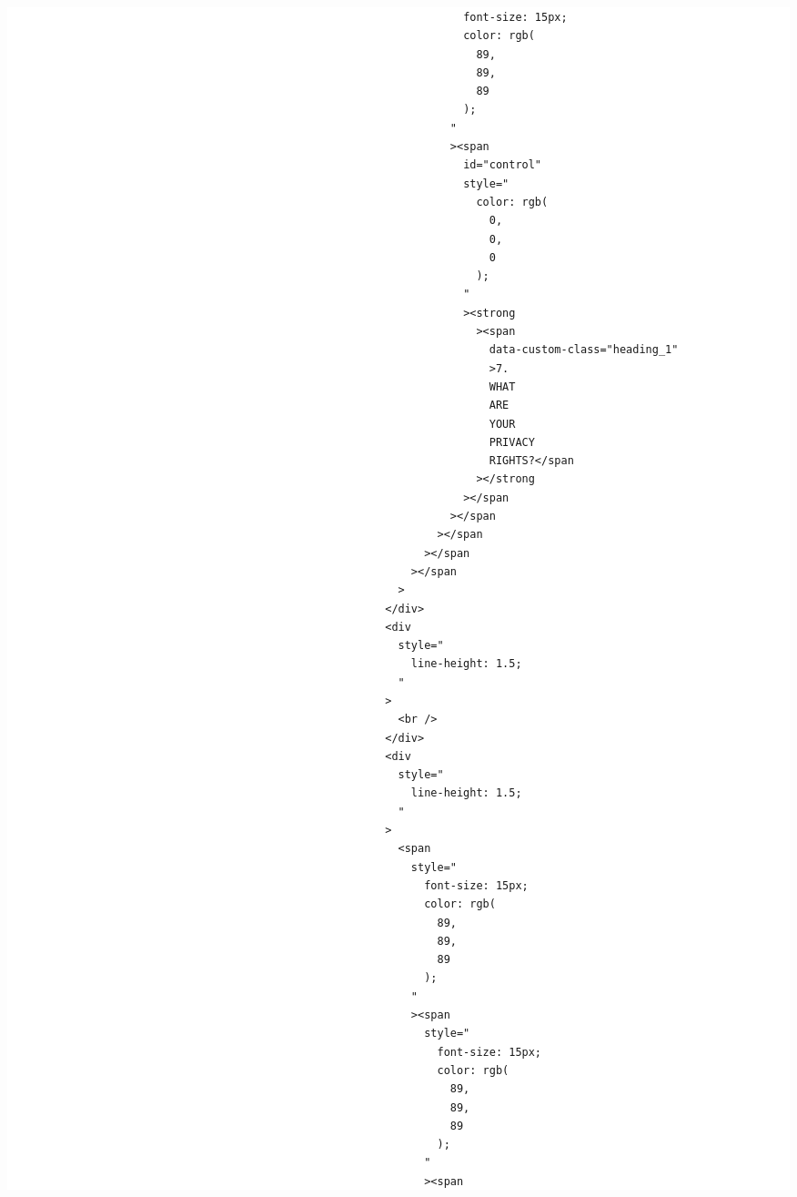                                                                           font-size: 15px;
                                                                          color: rgb(
                                                                            89,
                                                                            89,
                                                                            89
                                                                          );
                                                                        "
                                                                        ><span
                                                                          id="control"
                                                                          style="
                                                                            color: rgb(
                                                                              0,
                                                                              0,
                                                                              0
                                                                            );
                                                                          "
                                                                          ><strong
                                                                            ><span
                                                                              data-custom-class="heading_1"
                                                                              >7.
                                                                              WHAT
                                                                              ARE
                                                                              YOUR
                                                                              PRIVACY
                                                                              RIGHTS?</span
                                                                            ></strong
                                                                          ></span
                                                                        ></span
                                                                      ></span
                                                                    ></span
                                                                  ></span
                                                                >
                                                              </div>
                                                              <div
                                                                style="
                                                                  line-height: 1.5;
                                                                "
                                                              >
                                                                <br />
                                                              </div>
                                                              <div
                                                                style="
                                                                  line-height: 1.5;
                                                                "
                                                              >
                                                                <span
                                                                  style="
                                                                    font-size: 15px;
                                                                    color: rgb(
                                                                      89,
                                                                      89,
                                                                      89
                                                                    );
                                                                  "
                                                                  ><span
                                                                    style="
                                                                      font-size: 15px;
                                                                      color: rgb(
                                                                        89,
                                                                        89,
                                                                        89
                                                                      );
                                                                    "
                                                                    ><span